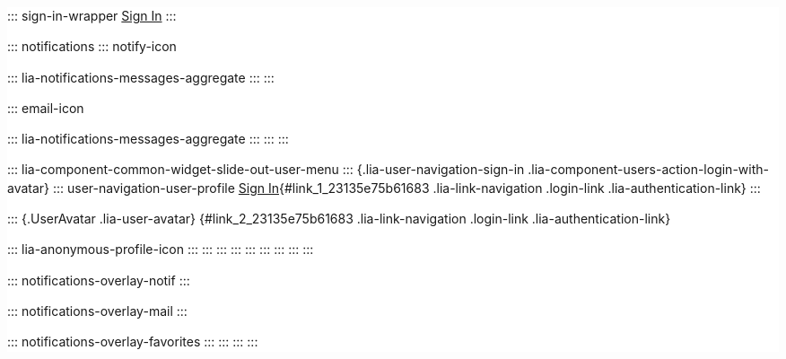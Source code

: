 ::: sign-in-wrapper
[Sign
In](/plugins/common/feature/oauth2sso/sso_login_redirect?lang=en&referer=https%3A%2F%2Ftechcommunity.microsoft.com%2Ft5%2Fmicrosoft-365-pnp-blog%2Fcli-for-microsoft-365-v4%2Fba-p%2F2811530)
:::

::: notifications
::: notify-icon
[](/t5/notificationfeed/page)

::: lia-notifications-messages-aggregate
:::
:::

::: email-icon
[](/t5/notes/privatenotespage)

::: lia-notifications-messages-aggregate
:::
:::
:::

::: lia-component-common-widget-slide-out-user-menu
::: {.lia-user-navigation-sign-in .lia-component-users-action-login-with-avatar}
::: user-navigation-user-profile
[Sign
In](/plugins/common/feature/oauth2sso/sso_login_redirect?lang=en&referer=https%3A%2F%2Ftechcommunity.microsoft.com%2Ft5%2Fmicrosoft-365-pnp-blog%2Fcli-for-microsoft-365-v4%2Fba-p%2F2811530){#link_1_23135e75b61683
.lia-link-navigation .login-link .lia-authentication-link}
:::

::: {.UserAvatar .lia-user-avatar}
[](/plugins/common/feature/oauth2sso/sso_login_redirect?lang=en&referer=https%3A%2F%2Ftechcommunity.microsoft.com%2Ft5%2Fmicrosoft-365-pnp-blog%2Fcli-for-microsoft-365-v4%2Fba-p%2F2811530){#link_2_23135e75b61683
.lia-link-navigation .login-link .lia-authentication-link}

::: lia-anonymous-profile-icon
:::
:::
:::
:::
:::
:::
:::
:::
:::

::: notifications-overlay-notif
:::

::: notifications-overlay-mail
:::

::: notifications-overlay-favorites
:::
:::
:::
:::
